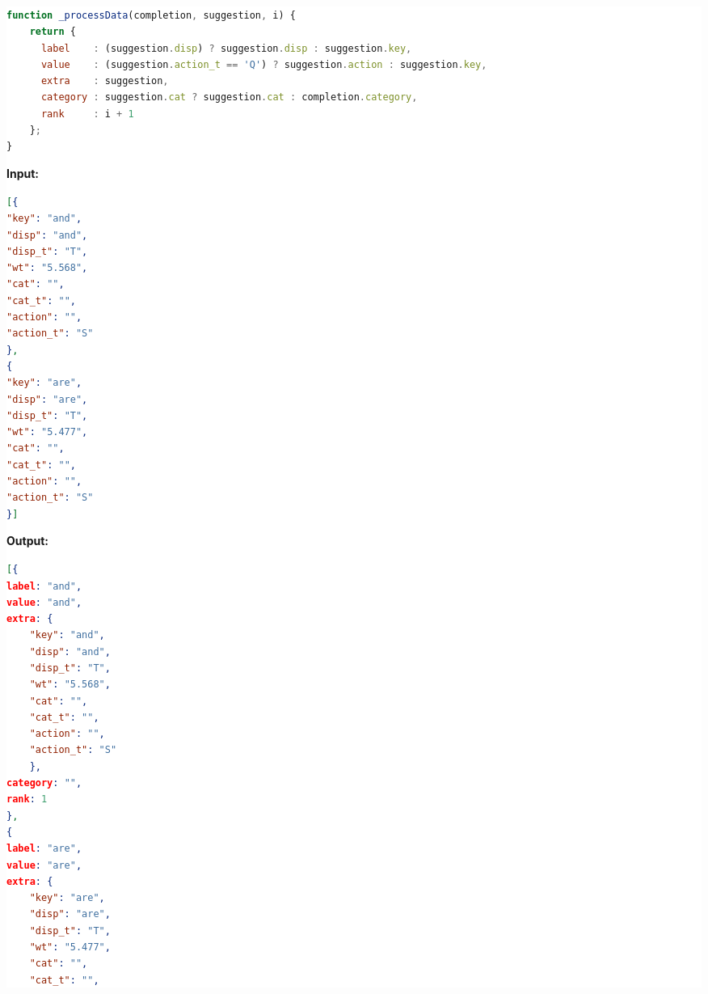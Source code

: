 ```javascript
function _processData(completion, suggestion, i) {
    return {
      label    : (suggestion.disp) ? suggestion.disp : suggestion.key,
      value    : (suggestion.action_t == 'Q') ? suggestion.action : suggestion.key,
      extra    : suggestion,
      category : suggestion.cat ? suggestion.cat : completion.category,
      rank     : i + 1
    };
}
```

**Input:**

```json
[{
"key": "and",
"disp": "and",
"disp_t": "T",
"wt": "5.568",
"cat": "",
"cat_t": "",
"action": "",
"action_t": "S"
},
{
"key": "are",
"disp": "are",
"disp_t": "T",
"wt": "5.477",
"cat": "",
"cat_t": "",
"action": "",
"action_t": "S"
}]
```

**Output:**

```json
[{
label: "and",
value: "and",
extra: {
    "key": "and",
    "disp": "and",
    "disp_t": "T",
    "wt": "5.568",
    "cat": "",
    "cat_t": "",
    "action": "",
    "action_t": "S"
    },
category: "",
rank: 1
},
{
label: "are",
value: "are",
extra: {
    "key": "are",
    "disp": "are",
    "disp_t": "T",
    "wt": "5.477",
    "cat": "",
    "cat_t": "",
```